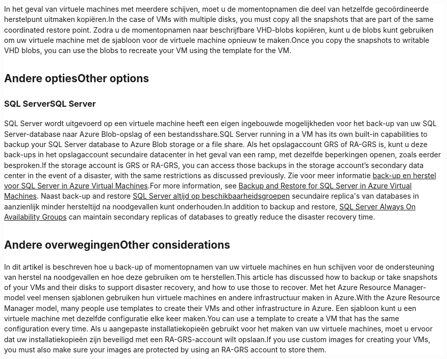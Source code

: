 <span data-ttu-id="7a3d2-354">In het geval van virtuele machines met meerdere schijven, moet u de momentopnamen die deel van hetzelfde gecoördineerde herstelpunt uitmaken kopiëren.</span><span class="sxs-lookup"><span data-stu-id="7a3d2-354">In the case of VMs with multiple disks, you must copy all the snapshots that are part of the same coordinated restore point.</span></span> <span data-ttu-id="7a3d2-355">Zodra u de momentopnamen naar beschrijfbare VHD-blobs kopiëren, kunt u de blobs kunt gebruiken om uw virtuele machine met de sjabloon voor de virtuele machine opnieuw te maken.</span><span class="sxs-lookup"><span data-stu-id="7a3d2-355">Once you copy the snapshots to writable VHD blobs, you can use the blobs to recreate your VM using the template for the VM.</span></span>

## <a name="other-options"></a><span data-ttu-id="7a3d2-356">Andere opties</span><span class="sxs-lookup"><span data-stu-id="7a3d2-356">Other options</span></span>

### <a name="sql-server"></a><span data-ttu-id="7a3d2-357">SQL Server</span><span class="sxs-lookup"><span data-stu-id="7a3d2-357">SQL Server</span></span>

<span data-ttu-id="7a3d2-358">SQL Server wordt uitgevoerd op een virtuele machine heeft een eigen ingebouwde mogelijkheden voor het back-up van uw SQL Server-database naar Azure Blob-opslag of een bestandsshare.</span><span class="sxs-lookup"><span data-stu-id="7a3d2-358">SQL Server running in a VM has its own built-in capabilities to backup your SQL Server database to Azure Blob storage or a file share.</span></span> <span data-ttu-id="7a3d2-359">Als het opslagaccount GRS of RA-GRS is, kunt u deze back-ups in het opslagaccount secundaire datacenter in het geval van een ramp, met dezelfde beperkingen openen, zoals eerder besproken.</span><span class="sxs-lookup"><span data-stu-id="7a3d2-359">If the storage account is GRS or RA-GRS, you can access those backups in the storage account’s secondary data center in the event of a disaster, with the same restrictions as discussed previously.</span></span> <span data-ttu-id="7a3d2-360">Zie voor meer informatie [back-up en herstel voor SQL Server in Azure Virtual Machines](../../virtual-machines/windows/sql/virtual-machines-windows-sql-backup-recovery.md).</span><span class="sxs-lookup"><span data-stu-id="7a3d2-360">For more information, see [Backup and Restore for SQL Server in Azure Virtual Machines](../../virtual-machines/windows/sql/virtual-machines-windows-sql-backup-recovery.md).</span></span> <span data-ttu-id="7a3d2-361">Naast back-up and restore [SQL Server altijd op beschikbaarheidsgroepen](../../virtual-machines/windows/sql/virtual-machines-windows-sql-high-availability-dr.md) secundaire replica's van databases in aanzienlijk minder hersteltijd na noodgevallen kunt onderhouden.</span><span class="sxs-lookup"><span data-stu-id="7a3d2-361">In addition to backup and restore, [SQL Server Always On Availability Groups](../../virtual-machines/windows/sql/virtual-machines-windows-sql-high-availability-dr.md) can maintain secondary replicas of databases to greatly reduce the disaster recovery time.</span></span>

## <a name="other-considerations"></a><span data-ttu-id="7a3d2-362">Andere overwegingen</span><span class="sxs-lookup"><span data-stu-id="7a3d2-362">Other considerations</span></span>

<span data-ttu-id="7a3d2-363">In dit artikel is beschreven hoe u back-up of momentopnamen van uw virtuele machines en hun schijven voor de ondersteuning van herstel na noodgevallen en hoe deze gebruiken om te herstellen.</span><span class="sxs-lookup"><span data-stu-id="7a3d2-363">This article has discussed how to backup or take snapshots of your VMs and their disks to support disaster recovery, and how to use those to recover.</span></span> <span data-ttu-id="7a3d2-364">Met het Azure Resource Manager-model veel mensen sjablonen gebruiken hun virtuele machines en andere infrastructuur maken in Azure.</span><span class="sxs-lookup"><span data-stu-id="7a3d2-364">With the Azure Resource Manager model, many people use templates to create their VMs and other infrastructure in Azure.</span></span> <span data-ttu-id="7a3d2-365">Een sjabloon kunt u een virtuele machine met dezelfde configuratie elke keer maken.</span><span class="sxs-lookup"><span data-stu-id="7a3d2-365">You can use a template to create a VM that has the same configuration every time.</span></span> <span data-ttu-id="7a3d2-366">Als u aangepaste installatiekopieën gebruikt voor het maken van uw virtuele machines, moet u ervoor dat uw installatiekopieën zijn beveiligd met een RA-GRS-account wilt opslaan.</span><span class="sxs-lookup"><span data-stu-id="7a3d2-366">If you use custom images for creating your VMs, you must also make sure your images are protected by using an RA-GRS account to store them.</span></span>
